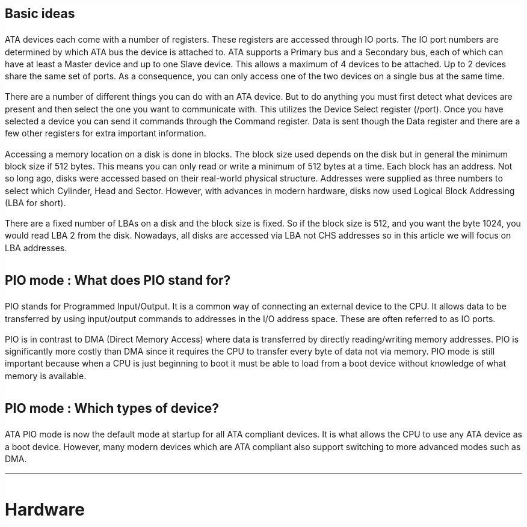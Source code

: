 ## Basic ideas
ATA devices each come with a number of registers. These registers are accessed
through IO ports. The IO port numbers are determined by which ATA bus the
device is attached to. ATA supports a Primary bus and a Secondary bus, each of
which can have at least a Master device and up to one Slave device. This allows
a maximum of 4 devices to be attached. Up to 2 devices share the same set of
ports. As a consequence, you can only access one of the two devices on a single
bus at the same time.

There are a number of different things you can do with an ATA device. But to do
anything you must first detect what devices are present and then select the one
you want to communicate with. This utilizes the Device Select register (/port).
Once you have selected a device you can send it commands through the Command
register. Data is sent though the Data register and there are a few other
registers for extra important information.

Accessing a memory location on a disk is done in blocks. The block size used
depends on the disk but in general the minimum block size if 512 bytes. This
means you can only read or write a minimum of 512 bytes at a time. Each block
has an address. Not so long ago, disks were accessed based on their real-world
physical structure. Addresses were supplied as three numbers to select which
Cylinder, Head and Sector. However, with advances in modern hardware, disks now
used Logical Block Addressing (LBA for short).

There are a fixed number of LBAs on a disk and the block size is fixed. So if
the block size is 512, and you want the byte 1024, you would read LBA 2 from
the disk. Nowadays, all disks are accessed via LBA not CHS addresses so in
this article we will focus on LBA addresses.

## PIO mode : What does PIO stand for?
PIO stands for Programmed Input/Output. It is a common way of connecting an
external device to the CPU. It allows data to be transferred by using
input/output commands to addresses in the I/O address space. These are often
referred to as IO ports.

PIO is in contrast to DMA (Direct Memory Access) where data is transferred by
directly reading/writing memory addresses. PIO is significantly more costly
than DMA since it requires the CPU to transfer every byte of data not via
memory. PIO mode is still important because when a CPU is just beginning to
boot it must be able to load from a boot device without knowledge of what
memory is available.

## PIO mode : Which types of device?
ATA PIO mode is now the default mode at startup for all ATA compliant devices.
It is what allows the CPU to use any ATA device as a boot device. However,
many modern devices which are ATA compliant also support switching to more
advanced modes such as DMA.

---

# Hardware
